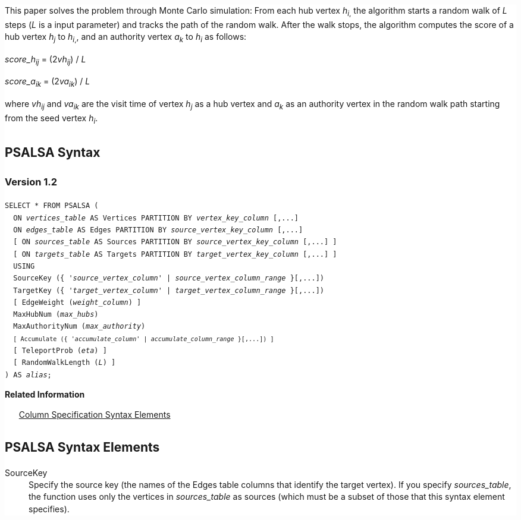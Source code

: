 <p class="p">This paper solves the problem through Monte Carlo simulation: From each hub vertex <var class="keyword varname">h</var><span><sub><var class="keyword varname">i</var>,</sub></span> the algorithm starts a random walk of <var class="keyword varname">L</var> steps (<var class="keyword varname">L</var> is a input parameter) and tracks the path of the random walk. After the walk stops, the algorithm computes the score of a hub vertex <var class="keyword varname">h</var><span><sub><var class="keyword varname">j</var></sub></span> to <var class="keyword varname">h</var><span><sub><var class="keyword varname">i</var>,</sub></span>, and an authority vertex <var class="keyword varname">a</var><span><sub><var class="keyword varname">k</var></sub></span> to <var class="keyword varname">h</var><span><sub><var class="keyword varname">i</var></sub></span> as follows:</p>
<p class="p"><var class="keyword varname">score_h</var><span><sub><var class="keyword varname">ij</var></sub></span> = (2<var class="keyword varname">vh</var><span><sub><var class="keyword varname">ij</var></sub></span>) / <var class="keyword varname">L</var></p>
<p class="p"><var class="keyword varname">score_a</var><span><sub><var class="keyword varname">ik</var></sub></span> = (2<var class="keyword varname">va</var><span><sub><var class="keyword varname">ik</var></sub></span>) / <var class="keyword varname">L</var></p>
<p class="p">where <var class="keyword varname">vh</var><span><sub><var class="keyword varname">ij</var></sub></span> and <var class="keyword varname">va</var><span><sub><var class="keyword varname">ik</var></sub></span> are the visit time of vertex <var class="keyword varname">h</var><span><sub><var class="keyword varname">j</var></sub></span> as a hub vertex and <var class="keyword varname">a</var><span><sub><var class="keyword varname">k</var></sub></span> as an authority vertex in the random walk path starting from the seed vertex <var class="keyword varname">h</var><span><sub><var class="keyword varname">i</var></sub></span>.</p></div></div></div></div><div class="topic reference nested1" aria-labelledby="ariaid-title5" topicindex="5" topicid="sfd1507827782598" xml:lang="en-us" lang="en-us" id="sfd1507827782598">
<h2 class="title topictitle2" id="ariaid-title5">PSALSA Syntax</h2><div class="body refbody"><div class="section" id="sfd1507827782598__section_N1000E_N1000C_N10001">
<h3 class="title sectiontitle">Version <span>1.2</span></h3><pre class="pre codeblock" xml:space="preserve"><code>SELECT * FROM PSALSA (
  ON <var class="keyword varname">vertices_table</var> AS Vertices PARTITION BY <var class="keyword varname">vertex_key_column</var> [,...] 
  ON <var class="keyword varname">edges_table</var> AS Edges PARTITION BY <var class="keyword varname">source_vertex_key_column</var> [,...] 
  [ ON <var class="keyword varname">sources_table</var> AS Sources PARTITION BY <var class="keyword varname">source_vertex_key_column</var> [,...] ]
  [ ON <var class="keyword varname">targets_table</var> AS Targets PARTITION BY <var class="keyword varname">target_vertex_key_column</var> [,...] ]
  USING
  SourceKey ({ '<var class="keyword varname">source_vertex_column</var>' | <var class="keyword varname">source_vertex_column_range</var> }[,...])
  TargetKey ({ '<var class="keyword varname">target_vertex_column</var>' | <var class="keyword varname">target_vertex_column_range</var> }[,...])
  [ EdgeWeight (<var class="keyword varname">weight_column</var>) ]
  MaxHubNum (<var class="keyword varname">max_hubs</var>)
  MaxAuthorityNum (<var class="keyword varname">max_authority</var>)
  <code class="ph codeph">[ Accumulate ({ '<var class="keyword varname">accumulate_column</var>' | <var class="keyword varname">accumulate_column_range</var> }[,...]) ]</code>
  [ TeleportProb (<var class="keyword varname">eta</var>) ]
  [ RandomWalkLength (<var class="keyword varname">L</var>) ]
) AS <var class="keyword varname">alias</var>;</code></pre></div></div><div class="related-links"><div class="linklistheader"><p></p><b>Related Information</b></div>
<ul class="linklist linklist relinfo"><div class="linklistmember"><a href="ndv1557782188375.md">Column Specification Syntax Elements</a></div></ul></div></div><div class="topic reference nested1" aria-labelledby="ariaid-title6" topicindex="6" topicid="obm1507827859880" xml:lang="en-us" lang="en-us" id="obm1507827859880">
<h2 class="title topictitle2" id="ariaid-title6">PSALSA Syntax Elements</h2><div class="body refbody"><div class="section" id="obm1507827859880__section_N10011_N1000E_N10001"><dl class="dl parml"><dt class="dt pt dlterm">SourceKey</dt><dd class="dd pd">Specify the source key (the names of the Edges table columns that identify the target vertex). If you specify <var class="keyword varname">sources_table</var>, the function uses only the vertices in <var class="keyword varname">sources_table</var> as sources (which must be a subset of those that this syntax element specifies).